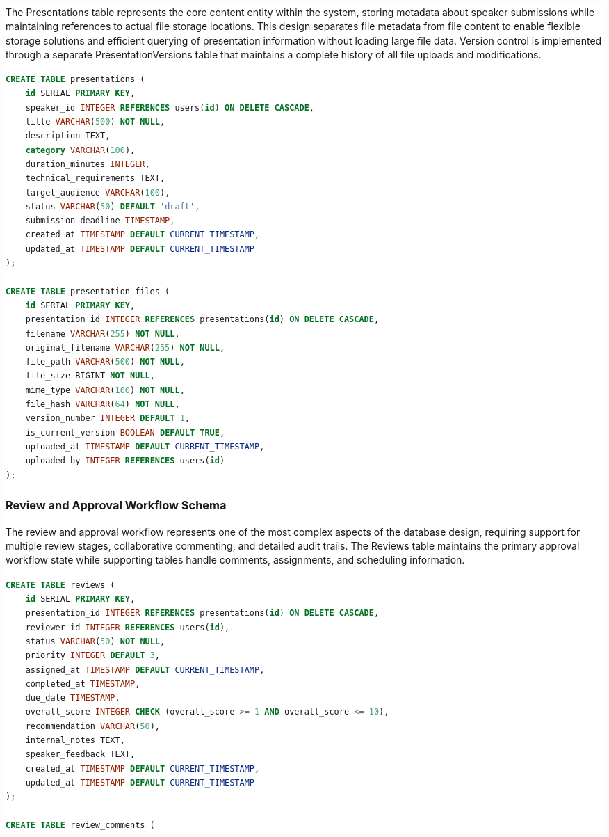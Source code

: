 The Presentations table represents the core content entity within the system, storing metadata about speaker submissions while maintaining references to actual file storage locations. This design separates file metadata from file content to enable flexible storage solutions and efficient querying of presentation information without loading large file data. Version control is implemented through a separate PresentationVersions table that maintains a complete history of all file uploads and modifications.

```sql
CREATE TABLE presentations (
    id SERIAL PRIMARY KEY,
    speaker_id INTEGER REFERENCES users(id) ON DELETE CASCADE,
    title VARCHAR(500) NOT NULL,
    description TEXT,
    category VARCHAR(100),
    duration_minutes INTEGER,
    technical_requirements TEXT,
    target_audience VARCHAR(100),
    status VARCHAR(50) DEFAULT 'draft',
    submission_deadline TIMESTAMP,
    created_at TIMESTAMP DEFAULT CURRENT_TIMESTAMP,
    updated_at TIMESTAMP DEFAULT CURRENT_TIMESTAMP
);

CREATE TABLE presentation_files (
    id SERIAL PRIMARY KEY,
    presentation_id INTEGER REFERENCES presentations(id) ON DELETE CASCADE,
    filename VARCHAR(255) NOT NULL,
    original_filename VARCHAR(255) NOT NULL,
    file_path VARCHAR(500) NOT NULL,
    file_size BIGINT NOT NULL,
    mime_type VARCHAR(100) NOT NULL,
    file_hash VARCHAR(64) NOT NULL,
    version_number INTEGER DEFAULT 1,
    is_current_version BOOLEAN DEFAULT TRUE,
    uploaded_at TIMESTAMP DEFAULT CURRENT_TIMESTAMP,
    uploaded_by INTEGER REFERENCES users(id)
);
```

### Review and Approval Workflow Schema

The review and approval workflow represents one of the most complex aspects of the database design, requiring support for multiple review stages, collaborative commenting, and detailed audit trails. The Reviews table maintains the primary approval workflow state while supporting tables handle comments, assignments, and scheduling information.

```sql
CREATE TABLE reviews (
    id SERIAL PRIMARY KEY,
    presentation_id INTEGER REFERENCES presentations(id) ON DELETE CASCADE,
    reviewer_id INTEGER REFERENCES users(id),
    status VARCHAR(50) NOT NULL,
    priority INTEGER DEFAULT 3,
    assigned_at TIMESTAMP DEFAULT CURRENT_TIMESTAMP,
    completed_at TIMESTAMP,
    due_date TIMESTAMP,
    overall_score INTEGER CHECK (overall_score >= 1 AND overall_score <= 10),
    recommendation VARCHAR(50),
    internal_notes TEXT,
    speaker_feedback TEXT,
    created_at TIMESTAMP DEFAULT CURRENT_TIMESTAMP,
    updated_at TIMESTAMP DEFAULT CURRENT_TIMESTAMP
);

CREATE TABLE review_comments (
```